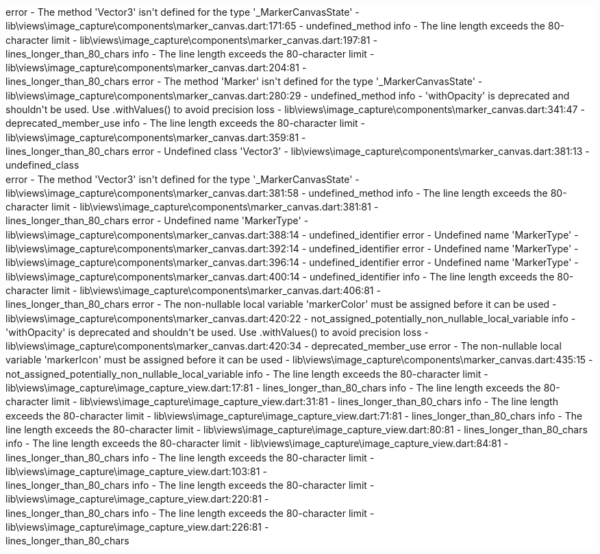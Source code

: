   error - The method 'Vector3' isn't defined for the type '_MarkerCanvasState' -
         lib\views\image_capture\components\marker_canvas.dart:171:65 - undefined_method
   info - The line length exceeds the 80-character limit - lib\views\image_capture\components\marker_canvas.dart:197:81 -  
          lines_longer_than_80_chars
   info - The line length exceeds the 80-character limit - lib\views\image_capture\components\marker_canvas.dart:204:81 -  
          lines_longer_than_80_chars
  error - The method 'Marker' isn't defined for the type '_MarkerCanvasState' -
         lib\views\image_capture\components\marker_canvas.dart:280:29 - undefined_method
   info - 'withOpacity' is deprecated and shouldn't be used. Use .withValues() to avoid precision loss -
          lib\views\image_capture\components\marker_canvas.dart:341:47 - deprecated_member_use
   info - The line length exceeds the 80-character limit - lib\views\image_capture\components\marker_canvas.dart:359:81 -  
          lines_longer_than_80_chars
  error - Undefined class 'Vector3' - lib\views\image_capture\components\marker_canvas.dart:381:13 - undefined_class       
  error - The method 'Vector3' isn't defined for the type '_MarkerCanvasState' -
         lib\views\image_capture\components\marker_canvas.dart:381:58 - undefined_method
   info - The line length exceeds the 80-character limit - lib\views\image_capture\components\marker_canvas.dart:381:81 -  
          lines_longer_than_80_chars
  error - Undefined name 'MarkerType' - lib\views\image_capture\components\marker_canvas.dart:388:14 - undefined_identifier  error - Undefined name 'MarkerType' - lib\views\image_capture\components\marker_canvas.dart:392:14 - undefined_identifier  error - Undefined name 'MarkerType' - lib\views\image_capture\components\marker_canvas.dart:396:14 - undefined_identifier  error - Undefined name 'MarkerType' - lib\views\image_capture\components\marker_canvas.dart:400:14 - undefined_identifier   info - The line length exceeds the 80-character limit - lib\views\image_capture\components\marker_canvas.dart:406:81 -  
          lines_longer_than_80_chars
  error - The non-nullable local variable 'markerColor' must be assigned before it can be used -
         lib\views\image_capture\components\marker_canvas.dart:420:22 -
         not_assigned_potentially_non_nullable_local_variable
   info - 'withOpacity' is deprecated and shouldn't be used. Use .withValues() to avoid precision loss -
          lib\views\image_capture\components\marker_canvas.dart:420:34 - deprecated_member_use
  error - The non-nullable local variable 'markerIcon' must be assigned before it can be used -
         lib\views\image_capture\components\marker_canvas.dart:435:15 -
         not_assigned_potentially_non_nullable_local_variable
   info - The line length exceeds the 80-character limit - lib\views\image_capture\image_capture_view.dart:17:81 -
          lines_longer_than_80_chars
   info - The line length exceeds the 80-character limit - lib\views\image_capture\image_capture_view.dart:31:81 -
          lines_longer_than_80_chars
   info - The line length exceeds the 80-character limit - lib\views\image_capture\image_capture_view.dart:71:81 -
          lines_longer_than_80_chars
   info - The line length exceeds the 80-character limit - lib\views\image_capture\image_capture_view.dart:80:81 -
          lines_longer_than_80_chars
   info - The line length exceeds the 80-character limit - lib\views\image_capture\image_capture_view.dart:84:81 -
          lines_longer_than_80_chars
   info - The line length exceeds the 80-character limit - lib\views\image_capture\image_capture_view.dart:103:81 -        
          lines_longer_than_80_chars
   info - The line length exceeds the 80-character limit - lib\views\image_capture\image_capture_view.dart:220:81 -        
          lines_longer_than_80_chars
   info - The line length exceeds the 80-character limit - lib\views\image_capture\image_capture_view.dart:226:81 -        
          lines_longer_than_80_chars